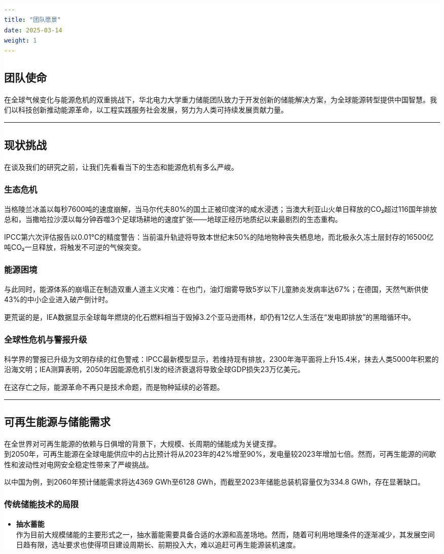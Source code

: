 ```yaml
---
title: "团队愿景"
date: 2025-03-14
weight: 1
---
```


## **团队使命**

在全球气候变化与能源危机的双重挑战下，华北电力大学重力储能团队致力于开发创新的储能解决方案，为全球能源转型提供中国智慧。我们以科技创新推动能源革命，以工程实践服务社会发展，努力为人类可持续发展贡献力量。

---

## **现状挑战**

在谈及我们的研究之前，让我们先看看当下的生态和能源危机有多么严峻。

### 生态危机

当格陵兰冰盖以每秒7600吨的速度崩解，当马尔代夫80%的国土正被印度洋的咸水浸透；当澳大利亚山火单日释放的CO₂超过116国年排放总和，当撒哈拉沙漠以每分钟吞噬3个足球场耕地的速度扩张——地球正经历地质纪以来最剧烈的生态重构。

IPCC第六次评估报告以0.01℃的精度警告：当前温升轨迹将导致本世纪末50%的陆地物种丧失栖息地，而北极永久冻土层封存的16500亿吨CO₂一旦释放，将触发不可逆的气候突变。

### 能源困境

与此同时，能源体系的崩塌正在制造双重人道主义灾难：在也门，油灯烟雾导致5岁以下儿童肺炎发病率达67%；在德国，天然气断供使43%的中小企业进入破产倒计时。

更荒诞的是，IEA数据显示全球每年燃烧的化石燃料相当于毁掉3.2个亚马逊雨林，却仍有12亿人生活在“发电即排放”的黑暗循环中。


### 全球性危机与警报升级

科学界的警报已升级为文明存续的红色警戒：IPCC最新模型显示，若维持现有排放，2300年海平面将上升15.4米，抹去人类5000年积累的沿海文明；IEA测算表明，2050年因能源危机引发的经济衰退将导致全球GDP损失23万亿美元。

在这存亡之际，能源革命不再只是技术命题，而是物种延续的必答题。

---

## **可再生能源与储能需求**

在全世界对可再生能源的依赖与日俱增的背景下，大规模、长周期的储能成为关键支撑。  
到2050年，可再生能源在全球电能供应中的占比预计将从2023年的42%增至90%，发电量较2023年增加七倍。然而，可再生能源的间歇性和波动性对电网安全稳定性带来了严峻挑战。

以中国为例，到2060年预计储能需求将达4369 GWh至6128 GWh，而截至2023年储能总装机容量仅为334.8 GWh，存在显著缺口。

### 传统储能技术的局限

- **抽水蓄能**  
  作为目前大规模储能的主要形式之一，抽水蓄能需要具备合适的水源和高差场地。然而，随着可利用地理条件的逐渐减少，其发展空间日趋有限，选址要求也使得项目建设周期长、前期投入大，难以追赶可再生能源装机速度。
